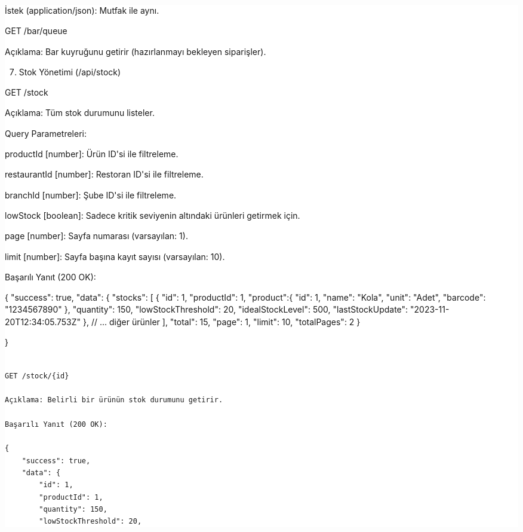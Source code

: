 İstek (application/json): Mutfak ile aynı.

GET /bar/queue

Açıklama: Bar kuyruğunu getirir (hazırlanmayı bekleyen siparişler).

7. Stok Yönetimi (/api/stock)

GET /stock

Açıklama: Tüm stok durumunu listeler.

Query Parametreleri:

productId [number]: Ürün ID'si ile filtreleme.

restaurantId [number]: Restoran ID'si ile filtreleme.

branchId [number]: Şube ID'si ile filtreleme.

lowStock [boolean]: Sadece kritik seviyenin altındaki ürünleri getirmek için.

page [number]: Sayfa numarası (varsayılan: 1).

limit [number]: Sayfa başına kayıt sayısı (varsayılan: 10).

Başarılı Yanıt (200 OK):

{
  "success": true,
   "data": {
    "stocks": [
        {
         "id": 1,
         "productId": 1,
           "product":{
               "id": 1,
               "name": "Kola",
                "unit": "Adet",
              "barcode": "1234567890"
          },
        "quantity": 150,
         "lowStockThreshold": 20,
         "idealStockLevel": 500,
          "lastStockUpdate": "2023-11-20T12:34:05.753Z"
   },
  // ... diğer ürünler
  ],
 "total": 15,
  "page": 1,
"limit": 10,
"totalPages": 2
 }

}
```

GET /stock/{id}

Açıklama: Belirli bir ürünün stok durumunu getirir.

Başarılı Yanıt (200 OK):

{
    "success": true,
    "data": {
        "id": 1,
        "productId": 1,
        "quantity": 150,
        "lowStockThreshold": 20,
```